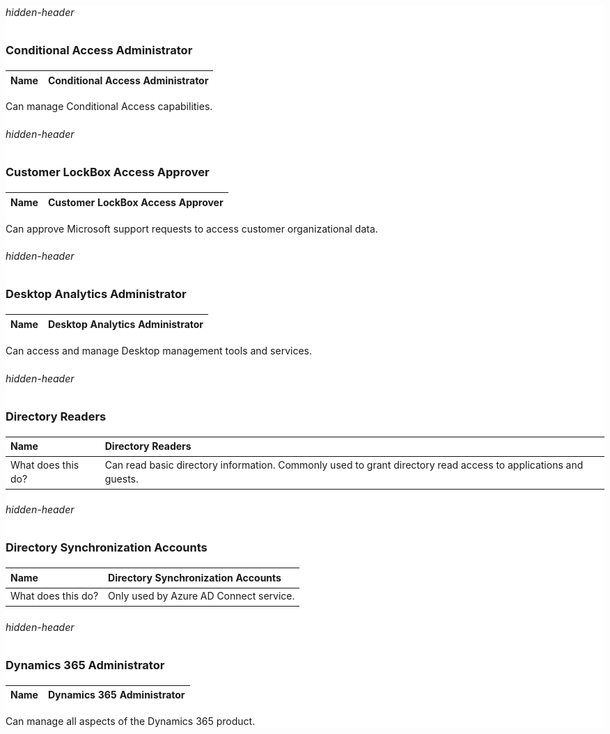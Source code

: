 

###### hidden-header

### Conditional Access Administrator

|Name |Conditional Access Administrator|
| :-- | :-- |
Can manage Conditional Access capabilities.



###### hidden-header

### Customer LockBox Access Approver

|Name |Customer LockBox Access Approver|
| :-- | :-- |
Can approve Microsoft support requests to access customer organizational data.



###### hidden-header

### Desktop Analytics Administrator

|Name |Desktop Analytics Administrator|
| :-- | :-- |
Can access and manage Desktop management tools and services.



###### hidden-header

### Directory Readers

|Name |Directory Readers|
| :-- | :-- |
| What does this do? | Can read basic directory information. Commonly used to grant directory read access to applications and guests. |



###### hidden-header

### Directory Synchronization Accounts

|Name |Directory Synchronization Accounts|
| :-- | :-- |
| What does this do? | Only used by Azure AD Connect service. |



###### hidden-header

### Dynamics 365 Administrator

|Name |Dynamics 365 Administrator|
| :-- | :-- |
Can manage all aspects of the Dynamics 365 product.
